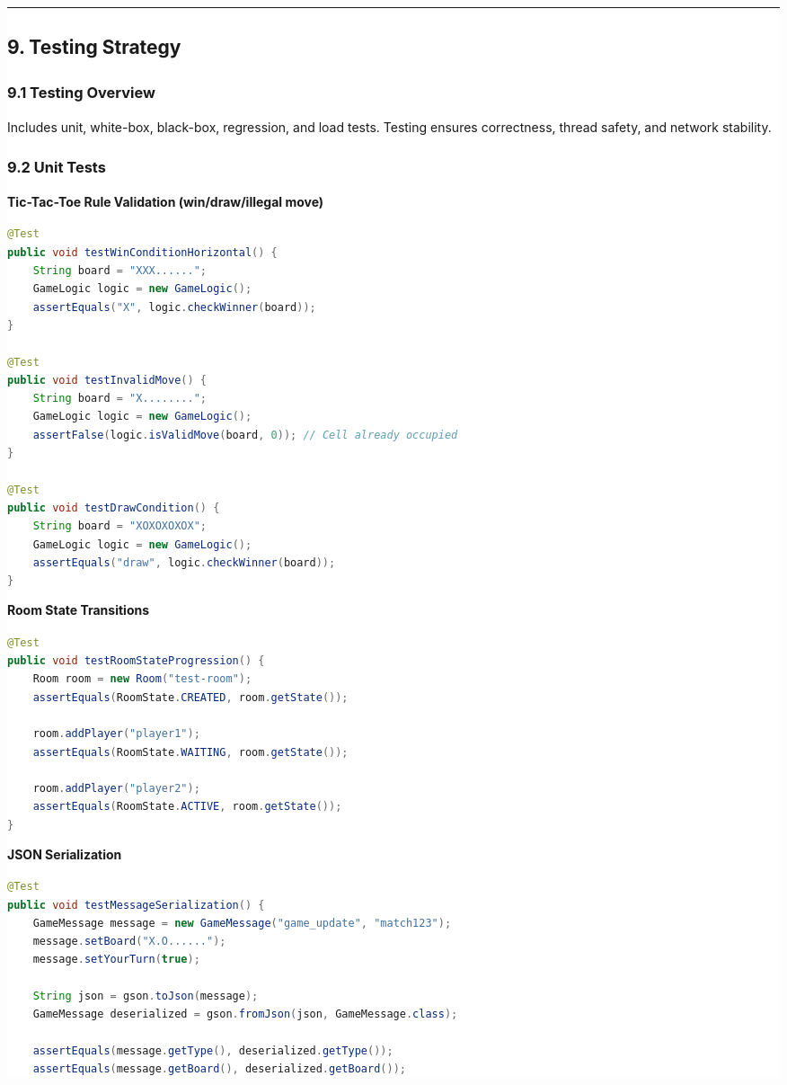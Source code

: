 ```lua
```

---

## 9. Testing Strategy

### 9.1 Testing Overview
Includes unit, white-box, black-box, regression, and load tests. Testing ensures correctness, thread safety, and network stability.

### 9.2 Unit Tests

**Tic-Tac-Toe Rule Validation (win/draw/illegal move)**
```java
@Test
public void testWinConditionHorizontal() {
    String board = "XXX......";
    GameLogic logic = new GameLogic();
    assertEquals("X", logic.checkWinner(board));
}

@Test
public void testInvalidMove() {
    String board = "X........";
    GameLogic logic = new GameLogic();
    assertFalse(logic.isValidMove(board, 0)); // Cell already occupied
}

@Test
public void testDrawCondition() {
    String board = "XOXOXOXOX";
    GameLogic logic = new GameLogic();
    assertEquals("draw", logic.checkWinner(board));
}
```

**Room State Transitions**
```java
@Test
public void testRoomStateProgression() {
    Room room = new Room("test-room");
    assertEquals(RoomState.CREATED, room.getState());
    
    room.addPlayer("player1");
    assertEquals(RoomState.WAITING, room.getState());
    
    room.addPlayer("player2");
    assertEquals(RoomState.ACTIVE, room.getState());
}
```

**JSON Serialization**
```java
@Test
public void testMessageSerialization() {
    GameMessage message = new GameMessage("game_update", "match123");
    message.setBoard("X.O......");
    message.setYourTurn(true);
    
    String json = gson.toJson(message);
    GameMessage deserialized = gson.fromJson(json, GameMessage.class);
    
    assertEquals(message.getType(), deserialized.getType());
    assertEquals(message.getBoard(), deserialized.getBoard());
```